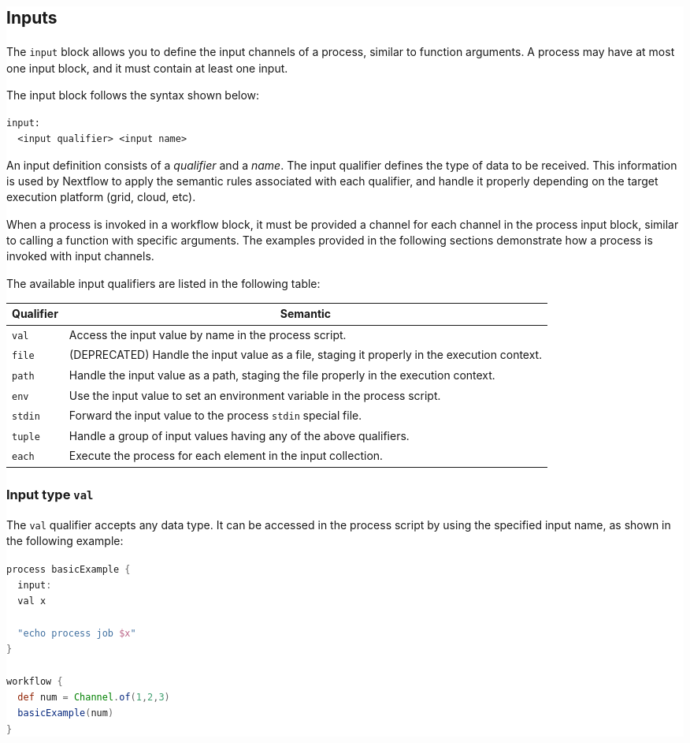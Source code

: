 ## Inputs

The `input` block allows you to define the input channels of a process, similar to function arguments.
A process may have at most one input block, and it must contain at least one input.

The input block follows the syntax shown below:

```
input:
  <input qualifier> <input name>
```

An input definition consists of a *qualifier* and a *name*. The input qualifier defines the type
of data to be received. This information is used by Nextflow to apply the semantic rules associated with
each qualifier, and handle it properly depending on the target execution platform (grid, cloud, etc).

When a process is invoked in a workflow block, it must be provided a channel for each channel in the
process input block, similar to calling a function with specific arguments. The examples provided in
the following sections demonstrate how a process is invoked with input channels.

The available input qualifiers are listed in the following table:

| Qualifier | Semantic                                                                                     |
| --------- | -------------------------------------------------------------------------------------------- |
| `val`     | Access the input value by name in the process script.                                        |
| `file`    | (DEPRECATED) Handle the input value as a file, staging it properly in the execution context. |
| `path`    | Handle the input value as a path, staging the file properly in the execution context.        |
| `env`     | Use the input value to set an environment variable in the process script.                    |
| `stdin`   | Forward the input value to the process `stdin` special file.                                 |
| `tuple`   | Handle a group of input values having any of the above qualifiers.                           |
| `each`    | Execute the process for each element in the input collection.                                |

### Input type `val`

The `val` qualifier accepts any data type. It can be accessed in the process script
by using the specified input name, as shown in the following example:

```groovy
process basicExample {
  input:
  val x

  "echo process job $x"
}

workflow {
  def num = Channel.of(1,2,3)
  basicExample(num)
}
```
